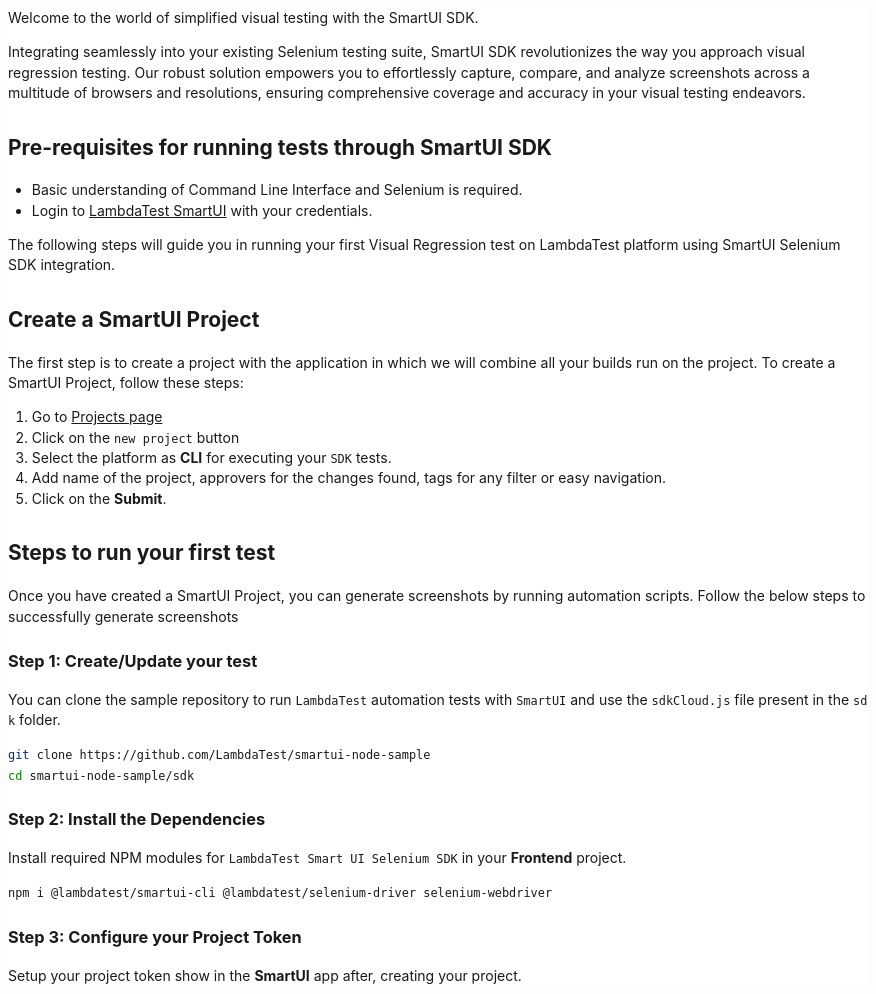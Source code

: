 Welcome to the world of simplified visual testing with the SmartUI SDK. 

Integrating seamlessly into your existing Selenium testing suite, SmartUI SDK revolutionizes the way you approach visual regression testing. Our robust solution empowers you to effortlessly capture, compare, and analyze screenshots across a multitude of browsers and resolutions, ensuring comprehensive coverage and accuracy in your visual testing endeavors.

## Pre-requisites for running tests through SmartUI SDK

- Basic understanding of Command Line Interface and Selenium is required.
- Login to [LambdaTest SmartUI](https://smartui.lambdatest.com/) with your credentials.

The following steps will guide you in running your first Visual Regression test on LambdaTest platform using SmartUI Selenium SDK integration.

## Create a SmartUI Project

The first step is to create a project with the application in which we will combine all your builds run on the project. To create a SmartUI Project, follow these steps:

1. Go to [Projects page](https://smartui.lambdatest.com/)
2. Click on the `new project` button
3. Select the platform as <b>CLI</b> for executing your `SDK` tests.
4. Add name of the project, approvers for the changes found, tags for any filter or easy navigation.
5. Click on the **Submit**.

## Steps to run your first test

Once you have created a SmartUI Project, you can generate screenshots by running automation scripts. Follow the below steps to successfully generate screenshots

### **Step 1:** Create/Update your test

You can clone the sample repository to run `LambdaTest` automation tests with `SmartUI` and use the `sdkCloud.js` file present in the `sdk` folder.

```bash
git clone https://github.com/LambdaTest/smartui-node-sample
cd smartui-node-sample/sdk
```
### **Step 2**: Install the Dependencies

Install required NPM modules for `LambdaTest Smart UI Selenium SDK` in your **Frontend** project.

```bash
npm i @lambdatest/smartui-cli @lambdatest/selenium-driver selenium-webdriver
```

### **Step 3:** Configure your Project Token

Setup your project token show in the **SmartUI** app after, creating your project.

<Tabs className="docs__val" groupId="language">
<TabItem value="MacOS/Linux" label="MacOS/Linux" default>
